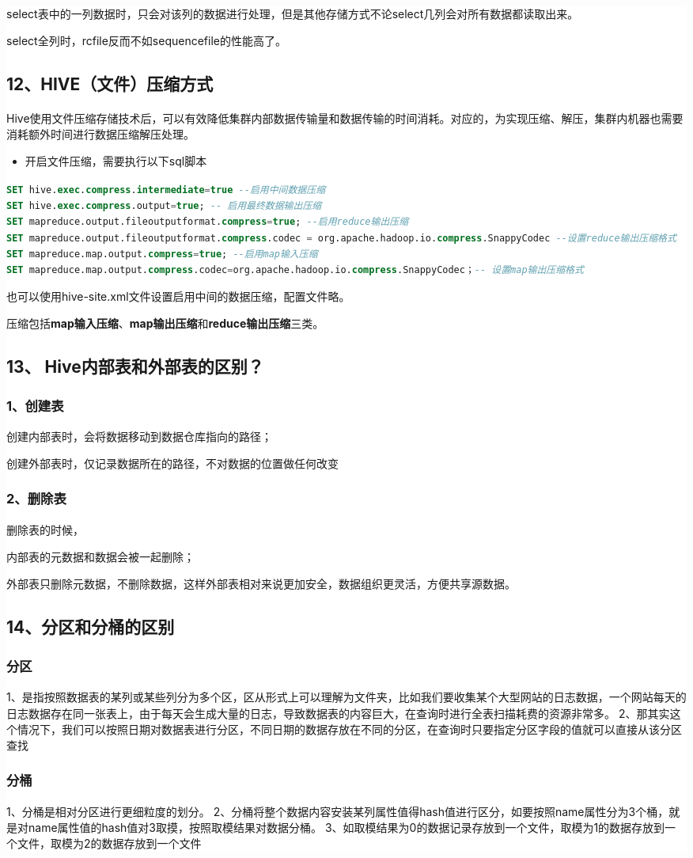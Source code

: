 select表中的一列数据时，只会对该列的数据进行处理，但是其他存储方式不论select几列会对所有数据都读取出来。

select全列时，rcfile反而不如sequencefile的性能高了。



## 12、HIVE（文件）压缩方式

Hive使用文件压缩存储技术后，可以有效降低集群内部数据传输量和数据传输的时间消耗。对应的，为实现压缩、解压，集群内机器也需要消耗额外时间进行数据压缩解压处理。

- 开启文件压缩，需要执行以下sql脚本

```sql
SET hive.exec.compress.intermediate=true --启用中间数据压缩
SET hive.exec.compress.output=true; -- 启用最终数据输出压缩
SET mapreduce.output.fileoutputformat.compress=true; --启用reduce输出压缩
SET mapreduce.output.fileoutputformat.compress.codec = org.apache.hadoop.io.compress.SnappyCodec --设置reduce输出压缩格式
SET mapreduce.map.output.compress=true; --启用map输入压缩
SET mapreduce.map.output.compress.codec=org.apache.hadoop.io.compress.SnappyCodec；-- 设置map输出压缩格式
```

也可以使用hive-site.xml文件设置启用中间的数据压缩，配置文件略。

压缩包括**map输入压缩**、**map输出压缩**和**reduce输出压缩**三类。



## 13、 Hive内部表和外部表的区别？

### 1、创建表

创建内部表时，会将数据移动到数据仓库指向的路径；

创建外部表时，仅记录数据所在的路径，不对数据的位置做任何改变

### 2、删除表

删除表的时候，

内部表的元数据和数据会被一起删除；

外部表只删除元数据，不删除数据，这样外部表相对来说更加安全，数据组织更灵活，方便共享源数据。



## 14、分区和分桶的区别

### 分区

1、是指按照数据表的某列或某些列分为多个区，区从形式上可以理解为文件夹，比如我们要收集某个大型网站的日志数据，一个网站每天的日志数据存在同一张表上，由于每天会生成大量的日志，导致数据表的内容巨大，在查询时进行全表扫描耗费的资源非常多。
2、那其实这个情况下，我们可以按照日期对数据表进行分区，不同日期的数据存放在不同的分区，在查询时只要指定分区字段的值就可以直接从该分区查找

### 分桶

1、分桶是相对分区进行更细粒度的划分。
2、分桶将整个数据内容安装某列属性值得hash值进行区分，如要按照name属性分为3个桶，就是对name属性值的hash值对3取摸，按照取模结果对数据分桶。
3、如取模结果为0的数据记录存放到一个文件，取模为1的数据存放到一个文件，取模为2的数据存放到一个文件
